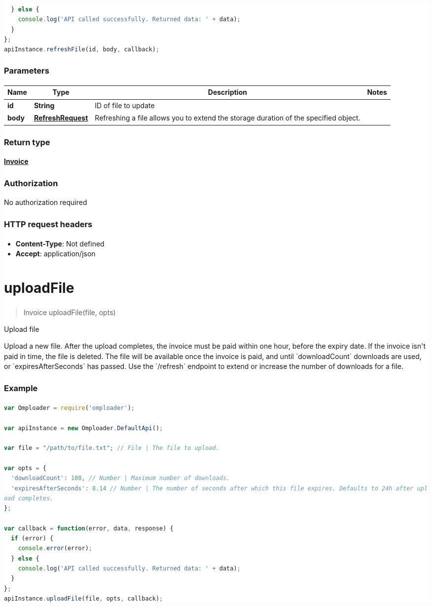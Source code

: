 ```javascript
  } else {
    console.log('API called successfully. Returned data: ' + data);
  }
};
apiInstance.refreshFile(id, body, callback);
```

### Parameters

Name | Type | Description  | Notes
------------- | ------------- | ------------- | -------------
 **id** | **String**| ID of file to update | 
 **body** | [**RefreshRequest**](RefreshRequest.md)| Refreshing a file allows you to extend the storage duration of the specified object.  | 

### Return type

[**Invoice**](Invoice.md)

### Authorization

No authorization required

### HTTP request headers

 - **Content-Type**: Not defined
 - **Accept**: application/json

<a name="uploadFile"></a>
# **uploadFile**
> Invoice uploadFile(file, opts)

Upload file

Upload a new file. After the upload completes, the invoice must be paid within one hour, before the expiry date. If the invoice isn&#39;t paid in time, the file is deleted. The file will be available once the invoice is paid, and until &#x60;downloadCount&#x60; downloads are used, or &#x60;expiresAfterSeconds&#x60; has passed. Use the &#x60;/refresh&#x60; endpoint to extend or increase the number of downloads for a file. 

### Example
```javascript
var Omploader = require('omploader');

var apiInstance = new Omploader.DefaultApi();

var file = "/path/to/file.txt"; // File | The file to upload.

var opts = { 
  'downloadCount': 100, // Number | Maximum number of downloads.
  'expiresAfterSeconds': 8.14 // Number | The number of seconds after which this file expires. Defaults to 24h after upload completes. 
};

var callback = function(error, data, response) {
  if (error) {
    console.error(error);
  } else {
    console.log('API called successfully. Returned data: ' + data);
  }
};
apiInstance.uploadFile(file, opts, callback);
```

